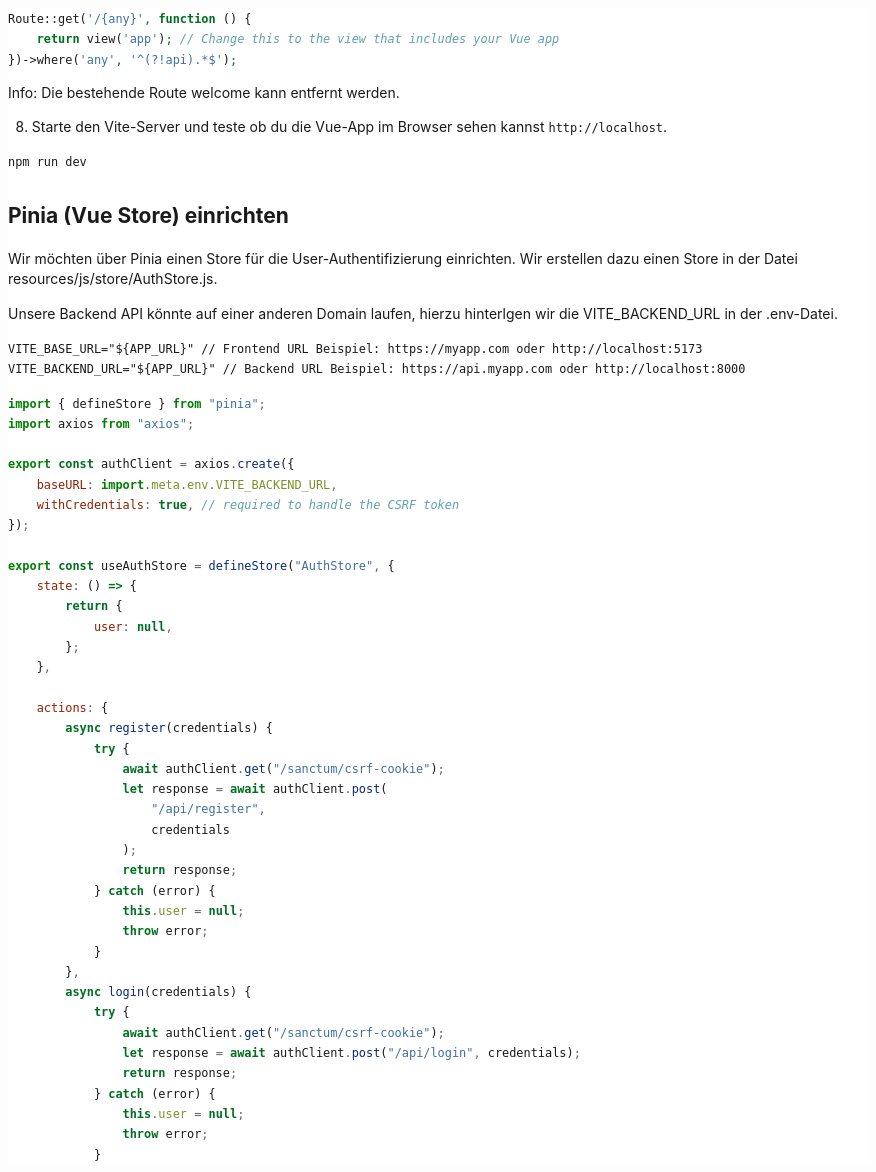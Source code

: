 ```php
Route::get('/{any}', function () {
    return view('app'); // Change this to the view that includes your Vue app
})->where('any', '^(?!api).*$');
```

Info: Die bestehende Route welcome kann entfernt werden.

8. Starte den Vite-Server und teste ob du die Vue-App im Browser sehen kannst `http://localhost`.

```bash
npm run dev
```

## Pinia (Vue Store) einrichten

Wir möchten über Pinia einen Store für die User-Authentifizierung einrichten. Wir erstellen dazu einen Store in der Datei resources/js/store/AuthStore.js.

Unsere Backend API könnte auf einer anderen Domain laufen, hierzu hinterlgen wir die VITE_BACKEND_URL in der .env-Datei.

```env
VITE_BASE_URL="${APP_URL}" // Frontend URL Beispiel: https://myapp.com oder http://localhost:5173
VITE_BACKEND_URL="${APP_URL}" // Backend URL Beispiel: https://api.myapp.com oder http://localhost:8000
```

```javascript
import { defineStore } from "pinia";
import axios from "axios";

export const authClient = axios.create({
    baseURL: import.meta.env.VITE_BACKEND_URL,
    withCredentials: true, // required to handle the CSRF token
});

export const useAuthStore = defineStore("AuthStore", {
    state: () => {
        return {
            user: null,
        };
    },

    actions: {
        async register(credentials) {
            try {
                await authClient.get("/sanctum/csrf-cookie");
                let response = await authClient.post(
                    "/api/register",
                    credentials
                );
                return response;
            } catch (error) {
                this.user = null;
                throw error;
            }
        },
        async login(credentials) {
            try {
                await authClient.get("/sanctum/csrf-cookie");
                let response = await authClient.post("/api/login", credentials);
                return response;
            } catch (error) {
                this.user = null;
                throw error;
            }
```